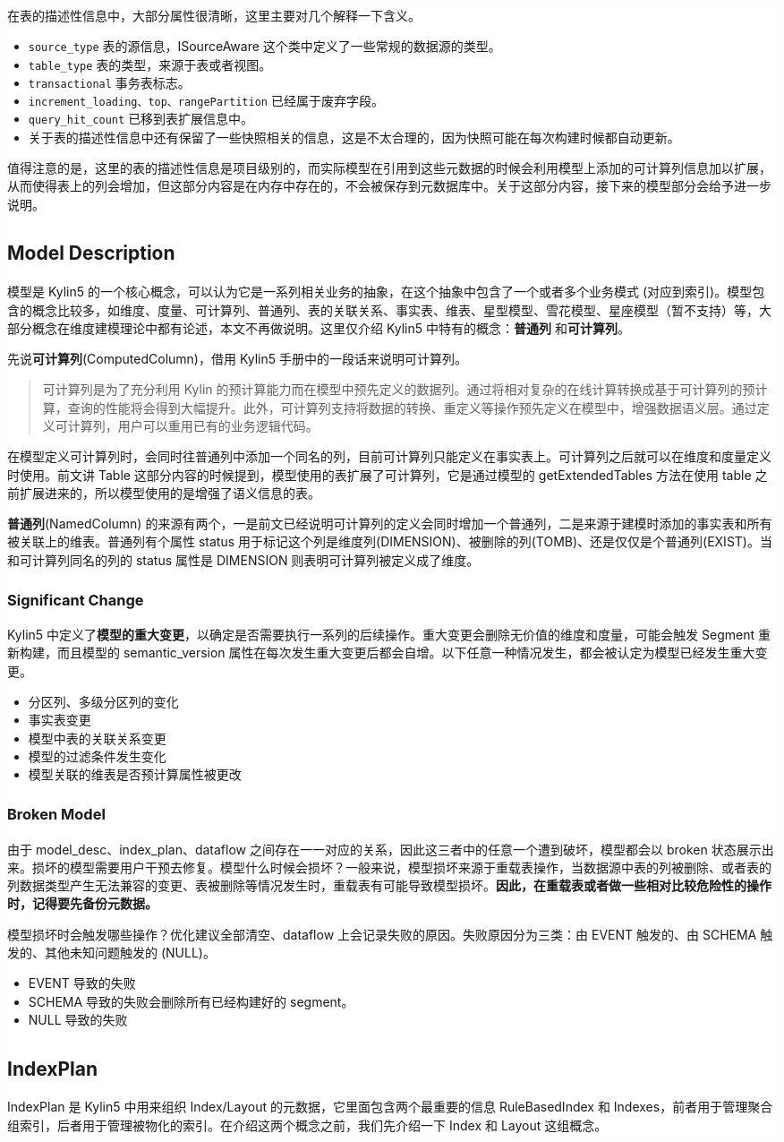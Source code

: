在表的描述性信息中，大部分属性很清晰，这里主要对几个解释一下含义。

- `source_type` 表的源信息，ISourceAware 这个类中定义了一些常规的数据源的类型。
- `table_type` 表的类型，来源于表或者视图。
- `transactional` 事务表标志。
- `increment_loading、top、rangePartition` 已经属于废弃字段。
- `query_hit_count` 已移到表扩展信息中。
- 关于表的描述性信息中还有保留了一些快照相关的信息，这是不太合理的，因为快照可能在每次构建时候都自动更新。

值得注意的是，这里的表的描述性信息是项目级别的，而实际模型在引用到这些元数据的时候会利用模型上添加的可计算列信息加以扩展，从而使得表上的列会增加，但这部分内容是在内存中存在的，不会被保存到元数据库中。关于这部分内容，接下来的模型部分会给予进一步说明。

## **Model Description**

模型是 Kylin5 的一个核心概念，可以认为它是一系列相关业务的抽象，在这个抽象中包含了一个或者多个业务模式 (对应到索引)。模型包含的概念比较多，如维度、度量、可计算列、普通列、表的关联关系、事实表、维表、星型模型、雪花模型、星座模型（暂不支持）等，大部分概念在维度建模理论中都有论述，本文不再做说明。这里仅介绍 Kylin5 中特有的概念：**普通列** 和**可计算列**。

先说**可计算列**(ComputedColumn)，借用 Kylin5 手册中的一段话来说明可计算列。

> 可计算列是为了充分利用 Kylin 的预计算能力而在模型中预先定义的数据列。通过将相对复杂的在线计算转换成基于可计算列的预计算，查询的性能将会得到大幅提升。此外，可计算列支持将数据的转换、重定义等操作预先定义在模型中，增强数据语义层。通过定义可计算列，用户可以重用已有的业务逻辑代码。
> 

在模型定义可计算列时，会同时往普通列中添加一个同名的列，目前可计算列只能定义在事实表上。可计算列之后就可以在维度和度量定义时使用。前文讲 Table 这部分内容的时候提到，模型使用的表扩展了可计算列，它是通过模型的 getExtendedTables 方法在使用 table 之前扩展进来的，所以模型使用的是增强了语义信息的表。 

**普通列**(NamedColumn) 的来源有两个，一是前文已经说明可计算列的定义会同时增加一个普通列，二是来源于建模时添加的事实表和所有被关联上的维表。普通列有个属性 status 用于标记这个列是维度列(DIMENSION)、被删除的列(TOMB)、还是仅仅是个普通列(EXIST)。当和可计算列同名的列的 status 属性是 DIMENSION 则表明可计算列被定义成了维度。

### **Significant Change**

Kylin5 中定义了**模型的重大变更**，以确定是否需要执行一系列的后续操作。重大变更会删除无价值的维度和度量，可能会触发 Segment 重新构建，而且模型的 semantic_version 属性在每次发生重大变更后都会自增。以下任意一种情况发生，都会被认定为模型已经发生重大变更。

- 分区列、多级分区列的变化
- 事实表变更
- 模型中表的关联关系变更
- 模型的过滤条件发生变化
- 模型关联的维表是否预计算属性被更改

### **Broken Model**

由于 model_desc、index_plan、dataflow 之间存在一一对应的关系，因此这三者中的任意一个遭到破坏，模型都会以 broken 状态展示出来。损坏的模型需要用户干预去修复。模型什么时候会损坏？一般来说，模型损坏来源于重载表操作，当数据源中表的列被删除、或者表的列数据类型产生无法兼容的变更、表被删除等情况发生时，重载表有可能导致模型损坏。**因此，在重载表或者做一些相对比较危险性的操作时，记得要先备份元数据。**

模型损坏时会触发哪些操作？优化建议全部清空、dataflow 上会记录失败的原因。失败原因分为三类：由 EVENT 触发的、由 SCHEMA 触发的、其他未知问题触发的 (NULL)。

- EVENT 导致的失败
- SCHEMA 导致的失败会删除所有已经构建好的 segment。
- NULL 导致的失败

## **IndexPlan**

IndexPlan 是 Kylin5 中用来组织 Index/Layout 的元数据，它里面包含两个最重要的信息 RuleBasedIndex 和 Indexes，前者用于管理聚合组索引，后者用于管理被物化的索引。在介绍这两个概念之前，我们先介绍一下 Index 和 Layout 这组概念。
